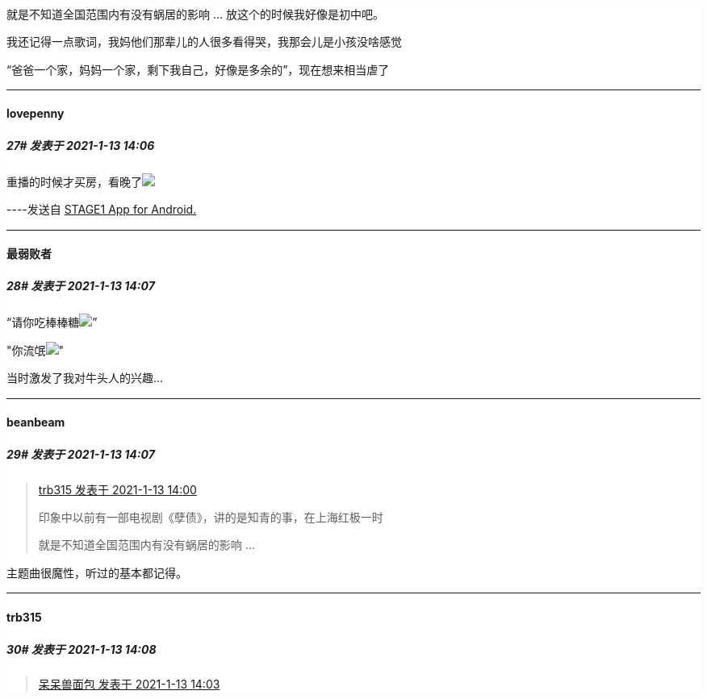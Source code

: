 就是不知道全国范围内有没有蜗居的影响 ...</blockquote>
放这个的时候我好像是初中吧。


我还记得一点歌词，我妈他们那辈儿的人很多看得哭，我那会儿是小孩没啥感觉


“爸爸一个家，妈妈一个家，剩下我自己，好像是多余的”，现在想来相当虐了


-----

####  lovepenny  
##### 27#       发表于 2021-1-13 14:06


重播的时候才买房，看晚了<img src="https://static.saraba1st.com/image/smiley/face2017/001.png" referrerpolicy="no-referrer">


----发送自 [STAGE1 App for Android.](http://stage1.5j4m.com/?1.33)


-----

####  最弱败者  
##### 28#       发表于 2021-1-13 14:07


“请你吃棒棒糖<img src="https://static.saraba1st.com/image/smiley/face2017/032.png" referrerpolicy="no-referrer">”

"你流氓<img src="https://static.saraba1st.com/image/smiley/face2017/074.png" referrerpolicy="no-referrer">"


当时激发了我对牛头人的兴趣...


-----

####  beanbeam  
##### 29#       发表于 2021-1-13 14:07


<blockquote><a href="httphttps://bbs.saraba1st.com/2b/forum.php?mod=redirect&amp;goto=findpost&amp;pid=50022008&amp;ptid=1982600" target="_blank">trb315 发表于 2021-1-13 14:00</a>

印象中以前有一部电视剧《孽债》，讲的是知青的事，在上海红极一时

就是不知道全国范围内有没有蜗居的影响 ...</blockquote>
主题曲很魔性，听过的基本都记得。


-----

####  trb315  
##### 30#       发表于 2021-1-13 14:08


<blockquote><a href="httphttps://bbs.saraba1st.com/2b/forum.php?mod=redirect&amp;goto=findpost&amp;pid=50022038&amp;ptid=1982600" target="_blank">呆呆兽面包 发表于 2021-1-13 14:03</a>
